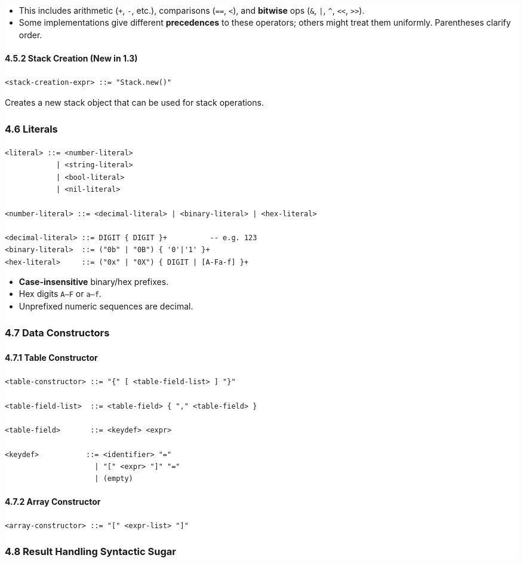 - This includes arithmetic (`+`, `-`, etc.), comparisons (`==`, `<`), and **bitwise** ops (`&`, `|`, `^`, `<<`, `>>`).
- Some implementations give different **precedences** to these operators; others might treat them uniformly. Parentheses clarify order.

#### 4.5.2 Stack Creation (New in 1.3)

```
<stack-creation-expr> ::= "Stack.new()"
```

Creates a new stack object that can be used for stack operations.

### 4.6 Literals

```
<literal> ::= <number-literal>
            | <string-literal>
            | <bool-literal>
            | <nil-literal>

<number-literal> ::= <decimal-literal> | <binary-literal> | <hex-literal>

<decimal-literal> ::= DIGIT { DIGIT }+          -- e.g. 123
<binary-literal>  ::= ("0b" | "0B") { '0'|'1' }+
<hex-literal>     ::= ("0x" | "0X") { DIGIT | [A-Fa-f] }+
```

- **Case-insensitive** binary/hex prefixes.
- Hex digits `A–F` or `a–f`.
- Unprefixed numeric sequences are decimal.

### 4.7 Data Constructors

#### 4.7.1 Table Constructor

```
<table-constructor> ::= "{" [ <table-field-list> ] "}"

<table-field-list>  ::= <table-field> { "," <table-field> }

<table-field>       ::= <keydef> <expr>

<keydef>           ::= <identifier> "="
                     | "[" <expr> "]" "="
                     | (empty)
```

#### 4.7.2 Array Constructor

```
<array-constructor> ::= "[" <expr-list> "]"
```

### 4.8 Result Handling Syntactic Sugar
